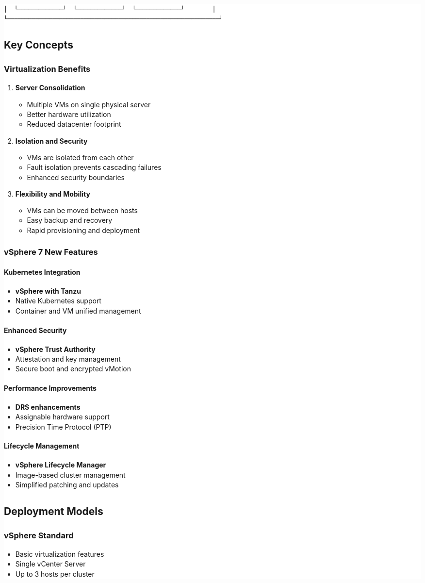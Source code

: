 ```
│  └─────────────┘  └─────────────┘  └─────────────┘        │
└─────────────────────────────────────────────────────────────┘
```

## Key Concepts

### Virtualization Benefits

1. **Server Consolidation**
   - Multiple VMs on single physical server
   - Better hardware utilization
   - Reduced datacenter footprint

2. **Isolation and Security**
   - VMs are isolated from each other
   - Fault isolation prevents cascading failures
   - Enhanced security boundaries

3. **Flexibility and Mobility**
   - VMs can be moved between hosts
   - Easy backup and recovery
   - Rapid provisioning and deployment

### vSphere 7 New Features

#### Kubernetes Integration
- **vSphere with Tanzu**
- Native Kubernetes support
- Container and VM unified management

#### Enhanced Security
- **vSphere Trust Authority**
- Attestation and key management
- Secure boot and encrypted vMotion

#### Performance Improvements
- **DRS enhancements**
- Assignable hardware support
- Precision Time Protocol (PTP)

#### Lifecycle Management
- **vSphere Lifecycle Manager**
- Image-based cluster management
- Simplified patching and updates

## Deployment Models

### vSphere Standard
- Basic virtualization features
- Single vCenter Server
- Up to 3 hosts per cluster
